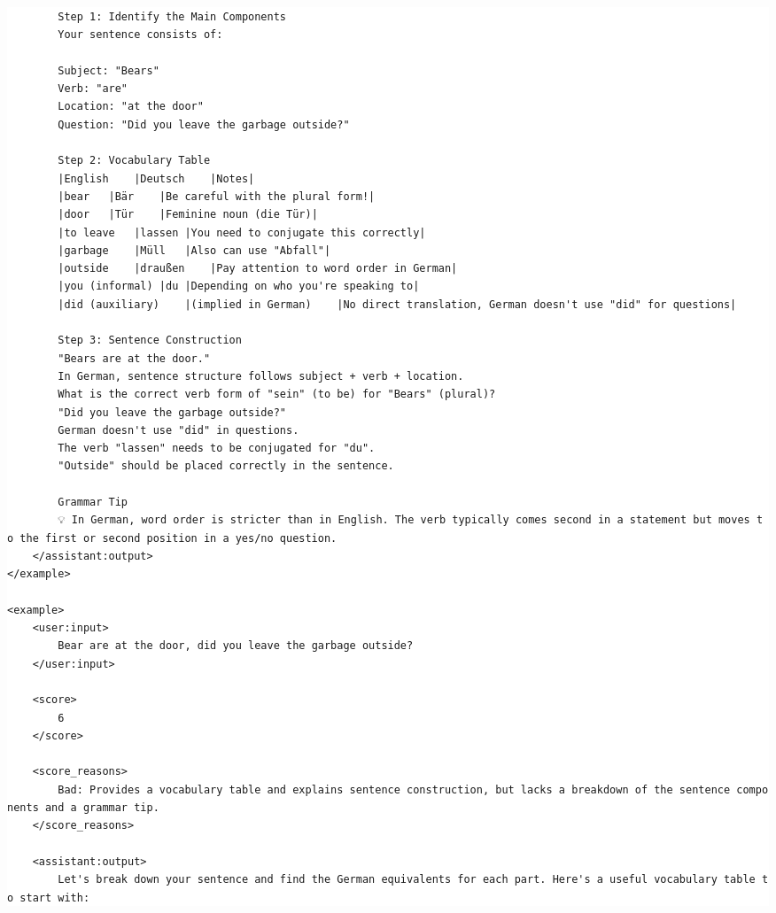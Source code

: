             Step 1: Identify the Main Components
            Your sentence consists of:
            
            Subject: "Bears"
            Verb: "are"
            Location: "at the door"
            Question: "Did you leave the garbage outside?"
            
            Step 2: Vocabulary Table
            |English	|Deutsch	|Notes|
            |bear	|Bär	|Be careful with the plural form!|
            |door	|Tür	|Feminine noun (die Tür)|
            |to leave	|lassen	|You need to conjugate this correctly|
            |garbage	|Müll	|Also can use "Abfall"|
            |outside	|draußen	|Pay attention to word order in German|
            |you (informal)	|du	|Depending on who you're speaking to|
            |did (auxiliary)	|(implied in German)	|No direct translation, German doesn't use "did" for questions|
            
            Step 3: Sentence Construction
            "Bears are at the door."
            In German, sentence structure follows subject + verb + location.
            What is the correct verb form of "sein" (to be) for "Bears" (plural)?
            "Did you leave the garbage outside?"
            German doesn't use "did" in questions.
            The verb "lassen" needs to be conjugated for "du".
            "Outside" should be placed correctly in the sentence.
            
            Grammar Tip
            💡 In German, word order is stricter than in English. The verb typically comes second in a statement but moves to the first or second position in a yes/no question.
        </assistant:output>
    </example>
    
    <example>
        <user:input>
            Bear are at the door, did you leave the garbage outside?
        </user:input>
    
        <score>
            6
        </score>
    
        <score_reasons>
            Bad: Provides a vocabulary table and explains sentence construction, but lacks a breakdown of the sentence components and a grammar tip.
        </score_reasons>
    
        <assistant:output>
            Let's break down your sentence and find the German equivalents for each part. Here's a useful vocabulary table to start with:
            
